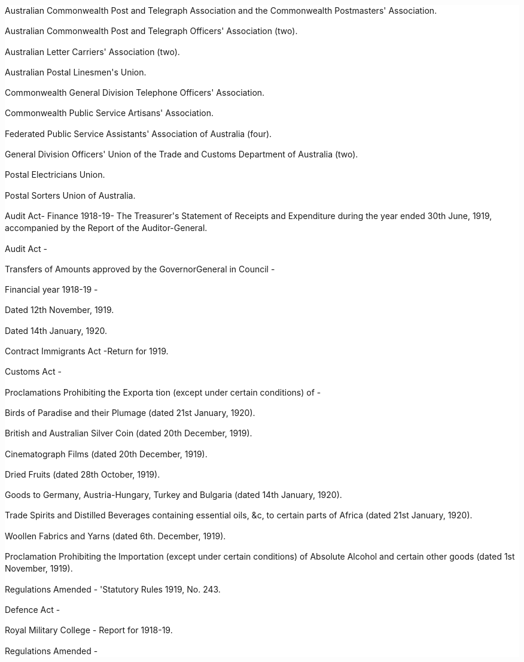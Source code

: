 Australian Commonwealth Post and Telegraph Association and the Commonwealth Postmasters' Association. 

Australian Commonwealth Post and Telegraph Officers' Association (two). 

Australian Letter Carriers' Association (two). 

Australian Postal Linesmen's Union. 

Commonwealth General Division Telephone Officers' Association. 

Commonwealth Public Service Artisans' Association. 

Federated Public Service Assistants' Association of Australia (four). 

General Division Officers' Union of the Trade and Customs Department of Australia (two). 

Postal Electricians Union. 

Postal Sorters Union of Australia. 

Audit Act- Finance 1918-19- The Treasurer's Statement of Receipts and Expenditure during the year ended 30th June, 1919, accompanied by the Report of the Auditor-General. 

Audit Act - 

Transfers of Amounts approved by the GovernorGeneral in Council - 

Financial year 1918-19 - 

Dated 12th November, 1919. 

Dated 14th January, 1920. 

Contract Immigrants Act -Return for 1919. 

Customs Act - 

Proclamations Prohibiting the Exporta tion (except under certain conditions) of - 

Birds of Paradise and their Plumage (dated 21st January, 1920). 

British and Australian Silver Coin (dated 20th December, 1919). 

Cinematograph Films (dated 20th December, 1919). 

Dried Fruits (dated 28th October, 1919). 

Goods to Germany, Austria-Hungary, Turkey and Bulgaria (dated 14th January, 1920). 

Trade Spirits and Distilled Beverages containing essential oils, &amp;c, to certain parts of Africa (dated 21st January, 1920). 

Woollen Fabrics and Yarns (dated 6th. December, 1919). 

Proclamation Prohibiting the Importation (except under certain conditions) of Absolute Alcohol and certain other goods (dated 1st November, 1919). 

Regulations Amended - 'Statutory Rules 1919, No. 243. 

Defence Act - 

Royal Military College - Report for 1918-19. 

Regulations Amended - 
